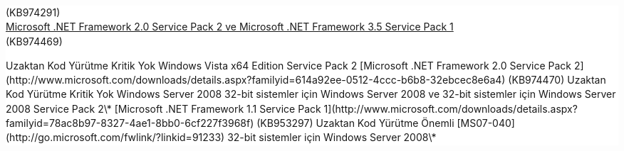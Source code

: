 (KB974291)  
[Microsoft .NET Framework 2.0 Service Pack 2 ve Microsoft .NET Framework 3.5 Service Pack 1](http://www.microsoft.com/downloads/details.aspx?familyid=72fe9066-2397-439d-82fb-2b7f9d2bcce8)  
(KB974469)
</td>
<td style="border:1px solid black;">
Uzaktan Kod Yürütme
</td>
<td style="border:1px solid black;">
Kritik
</td>
<td style="border:1px solid black;">
Yok
</td>
</tr>
<tr class="alternateRow">
<td style="border:1px solid black;">
Windows Vista x64 Edition Service Pack 2
</td>
<td style="border:1px solid black;">
[Microsoft .NET Framework 2.0 Service Pack 2](http://www.microsoft.com/downloads/details.aspx?familyid=614a92ee-0512-4ccc-b6b8-32ebcec8e6a4)  
(KB974470)
</td>
<td style="border:1px solid black;">
Uzaktan Kod Yürütme
</td>
<td style="border:1px solid black;">
Kritik
</td>
<td style="border:1px solid black;">
Yok
</td>
</tr>
<tr>
<th colspan="5">
Windows Server 2008
</th>
</tr>
<tr>
<td style="border:1px solid black;">
32-bit sistemler için Windows Server 2008 ve 32-bit sistemler için Windows Server 2008 Service Pack 2\*
</td>
<td style="border:1px solid black;">
[Microsoft .NET Framework 1.1 Service Pack 1](http://www.microsoft.com/downloads/details.aspx?familyid=78ac8b97-8327-4ae1-8bb0-6cf227f3968f)  
(KB953297)
</td>
<td style="border:1px solid black;">
Uzaktan Kod Yürütme
</td>
<td style="border:1px solid black;">
Önemli
</td>
<td style="border:1px solid black;">
[MS07-040](http://go.microsoft.com/fwlink/?linkid=91233)
</td>
</tr>
<tr class="alternateRow">
<td style="border:1px solid black;">
32-bit sistemler için Windows Server 2008\*
</td>
<td style="border:1px solid black;">